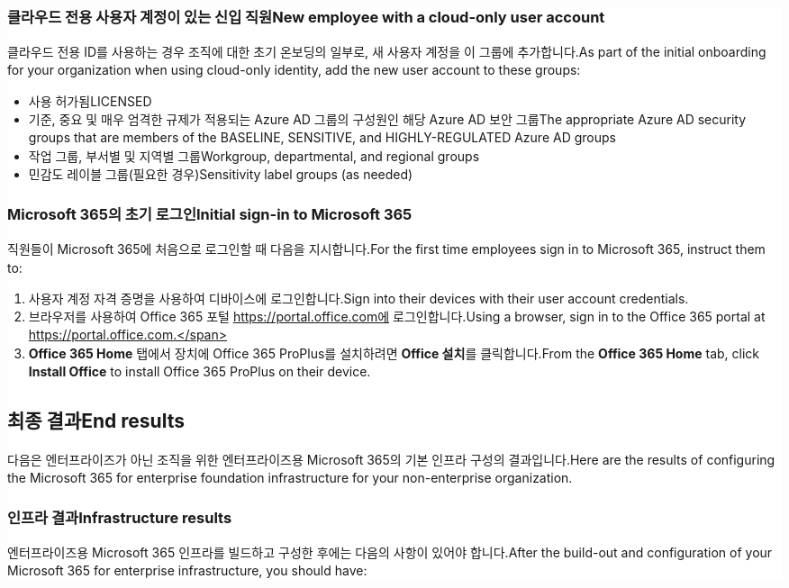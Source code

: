 ### <a name="new-employee-with-a-cloud-only-user-account"></a><span data-ttu-id="d68b8-377">클라우드 전용 사용자 계정이 있는 신입 직원</span><span class="sxs-lookup"><span data-stu-id="d68b8-377">New employee with a cloud-only user account</span></span>

<span data-ttu-id="d68b8-378">클라우드 전용 ID를 사용하는 경우 조직에 대한 초기 온보딩의 일부로, 새 사용자 계정을 이 그룹에 추가합니다.</span><span class="sxs-lookup"><span data-stu-id="d68b8-378">As part of the initial onboarding for your organization when using cloud-only identity, add the new user account to these groups:</span></span>

- <span data-ttu-id="d68b8-379">사용 허가됨</span><span class="sxs-lookup"><span data-stu-id="d68b8-379">LICENSED</span></span>
- <span data-ttu-id="d68b8-380">기준, 중요 및 매우 엄격한 규제가 적용되는 Azure AD 그룹의 구성원인 해당 Azure AD 보안 그룹</span><span class="sxs-lookup"><span data-stu-id="d68b8-380">The appropriate Azure AD security groups that are members of the BASELINE, SENSITIVE, and HIGHLY-REGULATED Azure AD groups</span></span>
- <span data-ttu-id="d68b8-381">작업 그룹, 부서별 및 지역별 그룹</span><span class="sxs-lookup"><span data-stu-id="d68b8-381">Workgroup, departmental, and regional groups</span></span>
- <span data-ttu-id="d68b8-382">민감도 레이블 그룹(필요한 경우)</span><span class="sxs-lookup"><span data-stu-id="d68b8-382">Sensitivity label groups (as needed)</span></span>

### <a name="initial-sign-in-to-microsoft-365"></a><span data-ttu-id="d68b8-383">Microsoft 365의 초기 로그인</span><span class="sxs-lookup"><span data-stu-id="d68b8-383">Initial sign-in to Microsoft 365</span></span>

<span data-ttu-id="d68b8-384">직원들이 Microsoft 365에 처음으로 로그인할 때 다음을 지시합니다.</span><span class="sxs-lookup"><span data-stu-id="d68b8-384">For the first time employees sign in to Microsoft 365, instruct them to:</span></span>

1. <span data-ttu-id="d68b8-385">사용자 계정 자격 증명을 사용하여 디바이스에 로그인합니다.</span><span class="sxs-lookup"><span data-stu-id="d68b8-385">Sign into their devices with their user account credentials.</span></span>
2. <span data-ttu-id="d68b8-386">브라우저를 사용하여 Office 365 포털 https://portal.office.com에 로그인합니다.</span><span class="sxs-lookup"><span data-stu-id="d68b8-386">Using a browser, sign in to the Office 365 portal at https://portal.office.com.</span></span>
3. <span data-ttu-id="d68b8-387">**Office 365 Home** 탭에서 장치에 Office 365 ProPlus를 설치하려면 **Office 설치**를 클릭합니다.</span><span class="sxs-lookup"><span data-stu-id="d68b8-387">From the **Office 365 Home** tab, click **Install Office** to install Office 365 ProPlus on their device.</span></span>

## <a name="end-results"></a><span data-ttu-id="d68b8-388">최종 결과</span><span class="sxs-lookup"><span data-stu-id="d68b8-388">End results</span></span>

<span data-ttu-id="d68b8-389">다음은 엔터프라이즈가 아닌 조직을 위한 엔터프라이즈용 Microsoft 365의 기본 인프라 구성의 결과입니다.</span><span class="sxs-lookup"><span data-stu-id="d68b8-389">Here are the results of configuring the Microsoft 365 for enterprise foundation infrastructure for your non-enterprise organization.</span></span>

### <a name="infrastructure-results"></a><span data-ttu-id="d68b8-390">인프라 결과</span><span class="sxs-lookup"><span data-stu-id="d68b8-390">Infrastructure results</span></span>

<span data-ttu-id="d68b8-391">엔터프라이즈용 Microsoft 365 인프라를 빌드하고 구성한 후에는 다음의 사항이 있어야 합니다.</span><span class="sxs-lookup"><span data-stu-id="d68b8-391">After the build-out and configuration of your Microsoft 365 for enterprise infrastructure, you should have:</span></span>
